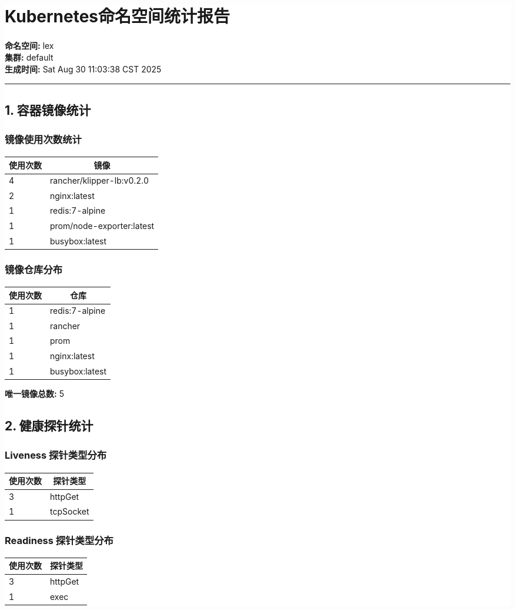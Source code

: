 # Kubernetes命名空间统计报告

**命名空间:** lex  
**集群:** default  
**生成时间:** Sat Aug 30 11:03:38 CST 2025  

---

## 1. 容器镜像统计

### 镜像使用次数统计
| 使用次数 | 镜像 |
|---------|------|
| 4 | rancher/klipper-lb:v0.2.0 |
| 2 | nginx:latest |
| 1 | redis:7-alpine |
| 1 | prom/node-exporter:latest |
| 1 | busybox:latest |

### 镜像仓库分布
| 使用次数 | 仓库 |
|---------|------|
| 1 | redis:7-alpine |
| 1 | rancher |
| 1 | prom |
| 1 | nginx:latest |
| 1 | busybox:latest |

**唯一镜像总数:**        5

## 2. 健康探针统计

### Liveness 探针类型分布
| 使用次数 | 探针类型 |
|---------|----------|
| 3 | httpGet |
| 1 | tcpSocket |

### Readiness 探针类型分布
| 使用次数 | 探针类型 |
|---------|----------|
| 3 | httpGet |
| 1 | exec |
